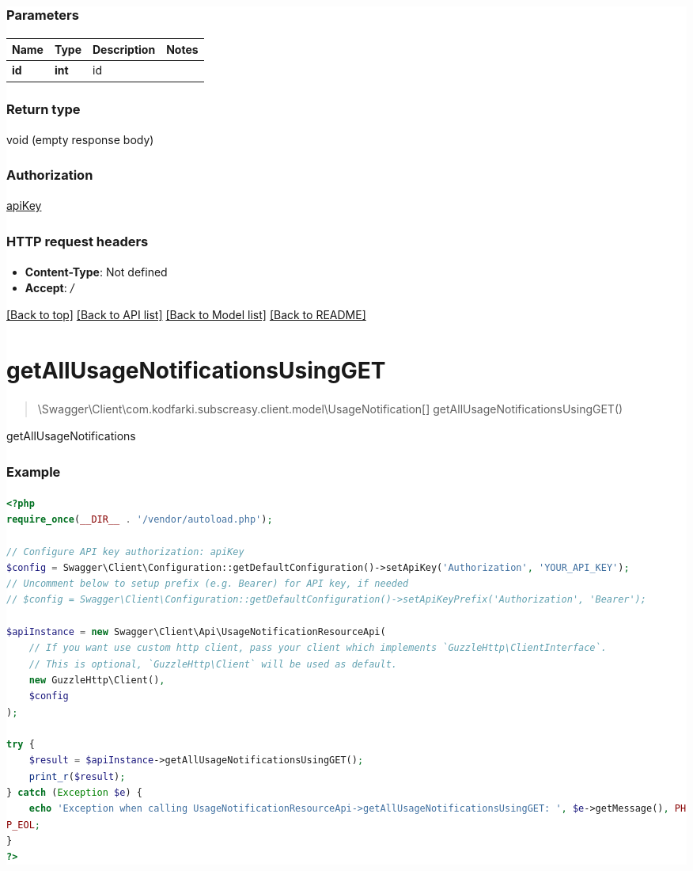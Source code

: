 ### Parameters

Name | Type | Description  | Notes
------------- | ------------- | ------------- | -------------
 **id** | **int**| id |

### Return type

void (empty response body)

### Authorization

[apiKey](../../README.md#apiKey)

### HTTP request headers

 - **Content-Type**: Not defined
 - **Accept**: */*

[[Back to top]](#) [[Back to API list]](../../README.md#documentation-for-api-endpoints) [[Back to Model list]](../../README.md#documentation-for-models) [[Back to README]](../../README.md)

# **getAllUsageNotificationsUsingGET**
> \Swagger\Client\com.kodfarki.subscreasy.client.model\UsageNotification[] getAllUsageNotificationsUsingGET()

getAllUsageNotifications

### Example
```php
<?php
require_once(__DIR__ . '/vendor/autoload.php');

// Configure API key authorization: apiKey
$config = Swagger\Client\Configuration::getDefaultConfiguration()->setApiKey('Authorization', 'YOUR_API_KEY');
// Uncomment below to setup prefix (e.g. Bearer) for API key, if needed
// $config = Swagger\Client\Configuration::getDefaultConfiguration()->setApiKeyPrefix('Authorization', 'Bearer');

$apiInstance = new Swagger\Client\Api\UsageNotificationResourceApi(
    // If you want use custom http client, pass your client which implements `GuzzleHttp\ClientInterface`.
    // This is optional, `GuzzleHttp\Client` will be used as default.
    new GuzzleHttp\Client(),
    $config
);

try {
    $result = $apiInstance->getAllUsageNotificationsUsingGET();
    print_r($result);
} catch (Exception $e) {
    echo 'Exception when calling UsageNotificationResourceApi->getAllUsageNotificationsUsingGET: ', $e->getMessage(), PHP_EOL;
}
?>
```
